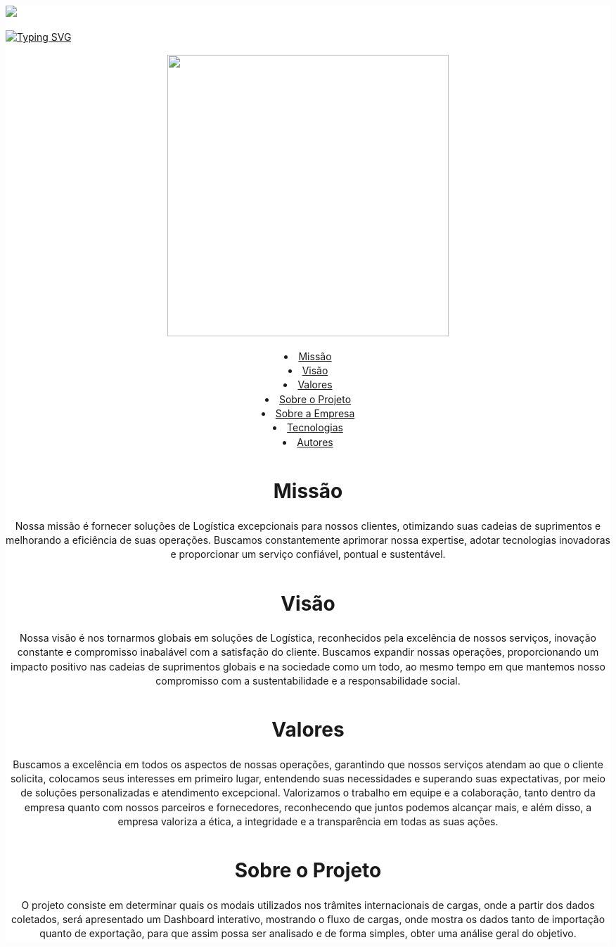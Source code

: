 <img width=100% src="https://capsule-render.vercel.app/api?type=waving&color=F90&height=120&section=header"/>

[![Typing SVG](https://readme-typing-svg.herokuapp.com/?color=F90&size=50&center=true&vCenter=true&width=1000&lines=Olá,+Somos+a+Expand+Solutions!+:%29)](https://git.io/typing.svg)


<div align="center">
  <img src="https://github.com/ExpandSolution/ExpandSolution/assets/135040407/03441153-6614-48ab-a935-b1211a197571" height="400" width="400"/>
<p align="center"





   * [Missão](#Missão)
   * [Visão](#Visão)
   * [Valores](#Valores)
   * [Sobre o Projeto](#Sobre-o-Projeto)
   * [Sobre a Empresa](#Sobre-a-Empresa)
   * [Tecnologias](#Tecnologias)
   * [Autores](#Autores)
  
# Missão

Nossa missão é fornecer soluções de Logística excepcionais para nossos clientes, otimizando suas cadeias de suprimentos e melhorando a eficiência de suas operações. Buscamos constantemente aprimorar nossa expertise, adotar tecnologias inovadoras e proporcionar um serviço confiável, pontual e sustentável.
  
# Visão

Nossa visão é nos tornarmos globais em soluções de Logística, reconhecidos pela excelência de nossos serviços, inovação constante e compromisso inabalável com a satisfação do cliente. Buscamos expandir nossas operações, proporcionando um impacto positivo nas cadeias de suprimentos globais e na sociedade como um todo, ao mesmo tempo em que mantemos nosso compromisso com a sustentabilidade e a responsabilidade social.
  
# Valores

Buscamos a excelência em todos os aspectos de nossas operações, garantindo que nossos serviços atendam ao que o cliente solicita, colocamos seus interesses em primeiro lugar, entendendo suas necessidades e superando suas expectativas, por meio de soluções personalizadas e atendimento excepcional. Valorizamos o trabalho em equipe e a colaboração, tanto dentro da empresa quanto com nossos parceiros e fornecedores, reconhecendo que juntos podemos alcançar mais, e além disso, a empresa valoriza a ética, a integridade e a transparência em todas as suas ações.
  
# Sobre o Projeto

O projeto consiste em determinar quais os modais utilizados nos trâmites internacionais de cargas, onde a partir dos dados coletados, será apresentado um Dashboard interativo, mostrando o fluxo de cargas, onde mostra os dados tanto de importação quanto de exportação, para que assim possa ser analisado e de forma simples, obter uma análise geral do objetivo.
